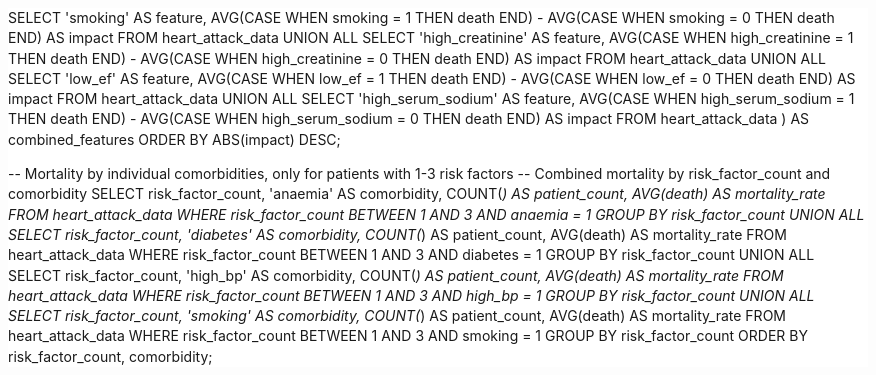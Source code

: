SELECT 'smoking' AS feature, 
       AVG(CASE WHEN smoking = 1 THEN death END) - AVG(CASE WHEN smoking = 0 THEN death END) AS impact
FROM heart_attack_data
UNION ALL
SELECT 'high_creatinine' AS feature, 
       AVG(CASE WHEN high_creatinine = 1 THEN death END) - AVG(CASE WHEN high_creatinine = 0 THEN death END) AS impact
FROM heart_attack_data
UNION ALL
SELECT 'low_ef' AS feature, 
       AVG(CASE WHEN low_ef = 1 THEN death END) - AVG(CASE WHEN low_ef = 0 THEN death END) AS impact
FROM heart_attack_data
UNION ALL
SELECT 'high_serum_sodium' AS feature, 
       AVG(CASE WHEN high_serum_sodium = 1 THEN death END) - AVG(CASE WHEN high_serum_sodium = 0 THEN death END) AS impact
FROM heart_attack_data
) AS combined_features
ORDER BY ABS(impact) DESC;


-- Mortality by individual comorbidities, only for patients with 1-3 risk factors
-- Combined mortality by risk_factor_count and comorbidity
SELECT
    risk_factor_count,
    'anaemia' AS comorbidity,
    COUNT(*) AS patient_count,
    AVG(death) AS mortality_rate
FROM heart_attack_data
WHERE risk_factor_count BETWEEN 1 AND 3 AND anaemia = 1
GROUP BY risk_factor_count
UNION ALL
SELECT
    risk_factor_count,
    'diabetes' AS comorbidity,
    COUNT(*) AS patient_count,
    AVG(death) AS mortality_rate
FROM heart_attack_data
WHERE risk_factor_count BETWEEN 1 AND 3 AND diabetes = 1
GROUP BY risk_factor_count
UNION ALL
SELECT
    risk_factor_count,
    'high_bp' AS comorbidity,
    COUNT(*) AS patient_count,
    AVG(death) AS mortality_rate
FROM heart_attack_data
WHERE risk_factor_count BETWEEN 1 AND 3 AND high_bp = 1
GROUP BY risk_factor_count
UNION ALL
SELECT
    risk_factor_count,
    'smoking' AS comorbidity,
    COUNT(*) AS patient_count,
    AVG(death) AS mortality_rate
FROM heart_attack_data
WHERE risk_factor_count BETWEEN 1 AND 3 AND smoking = 1
GROUP BY risk_factor_count
ORDER BY risk_factor_count, comorbidity;

